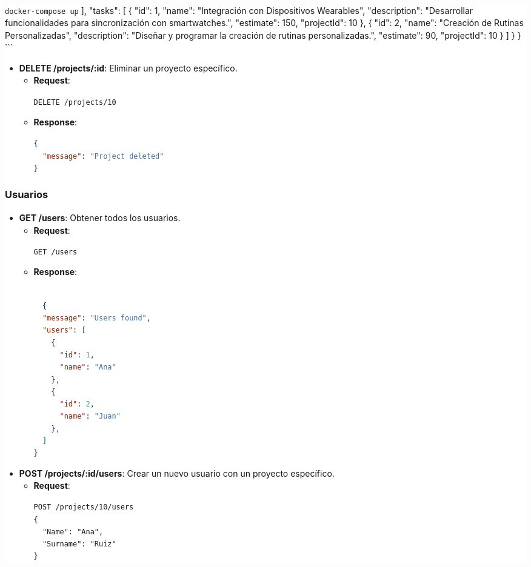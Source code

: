 ```docker-compose up```
        ],
        "tasks": [
          {
            "id": 1,
            "name": "Integración con Dispositivos Wearables",
            "description": "Desarrollar funcionalidades para sincronización con smartwatches.",
            "estimate": 150,
            "projectId": 10
          },
          {
            "id": 2,
            "name": "Creación de Rutinas Personalizadas",
            "description": "Diseñar y programar la creación de rutinas personalizadas.",
            "estimate": 90,
            "projectId": 10
          }
        ]
      }
    }
    ```
- **DELETE /projects/:id**: Eliminar un proyecto específico.
  - **Request**:
    ```http
    DELETE /projects/10
    ```
  - **Response**:
    ```json
    {
      "message": "Project deleted"
    }
    ```

### Usuarios
- **GET /users**: Obtener todos los usuarios.
  - **Request**:
    ```http
    GET /users
    ```
  - **Response**:
    ```json
    
      {
      "message": "Users found",
      "users": [
        {
          "id": 1,
          "name": "Ana"
        },
        {
          "id": 2,
          "name": "Juan"
        },
      ]
    }
- **POST /projects/:id/users**: Crear un nuevo usuario con un proyecto específico.
  - **Request**:
    ```http
    POST /projects/10/users
    {
      "Name": "Ana",
      "Surname": "Ruiz"
    }
    ```
```
